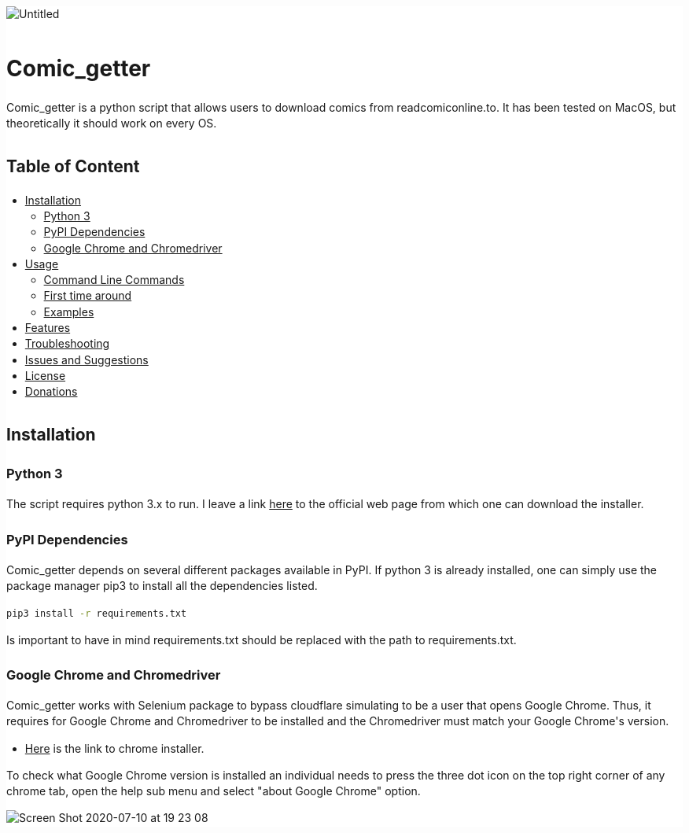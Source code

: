 ![Untitled](https://user-images.githubusercontent.com/65515378/87181787-4c1e1680-c2b9-11ea-987d-149a645efa6f.png)

# Comic_getter
Comic_getter is a python script that allows users to download comics from readcomiconline.to. It has been tested on MacOS, but theoretically it should work on every OS.

## Table of Content
* [Installation](#Installation)
    * [Python 3](#Python-3)
    * [PyPI Dependencies](#PyPI-Dependencies)
    * [Google Chrome and Chromedriver](#Google-Chrome-and-Chromedriver)
* [Usage](#Usage)
    * [Command Line Commands](#Command-Line-Commands)
    * [First time around](#First-time-around)
    * [Examples](#Examples)
* [Features](#Features)
* [Troubleshooting](#Troubleshooting)
* [Issues and Suggestions](#Issues-and-Sugestions)
* [License](#License)
* [Donations](#Donations)

## Installation

### Python 3

The script requires python 3.x to run. I leave a link [here](https://www.python.org/downloads/) to the official web page from which one can download the installer.

### PyPI Dependencies

Comic_getter depends on several different packages available in PyPI. If python 3 is already installed, one can simply use the package manager pip3 to install all the dependencies listed.

```bash
pip3 install -r requirements.txt
```
Is important to have in mind requirements.txt should be replaced with the path to requirements.txt.

### Google Chrome and Chromedriver

Comic_getter works with Selenium package to bypass cloudflare simulating to be a user that opens Google Chrome. Thus, it requires for Google Chrome and Chromedriver to be installed and the Chromedriver must match your Google Chrome's version. 

* [Here](https://www.google.com/intl/es-419/chrome/) is the link to chrome installer.

To check what Google Chrome version is installed an individual needs to press the three dot icon on the top right corner of any chrome tab, open the help sub menu and select "about Google Chrome" option.

<img width="720" alt="Screen Shot 2020-07-10 at 19 23 08" src="https://user-images.githubusercontent.com/65515378/87235165-6803e400-c3af-11ea-8d45-35a7aa0e82dc.png">
